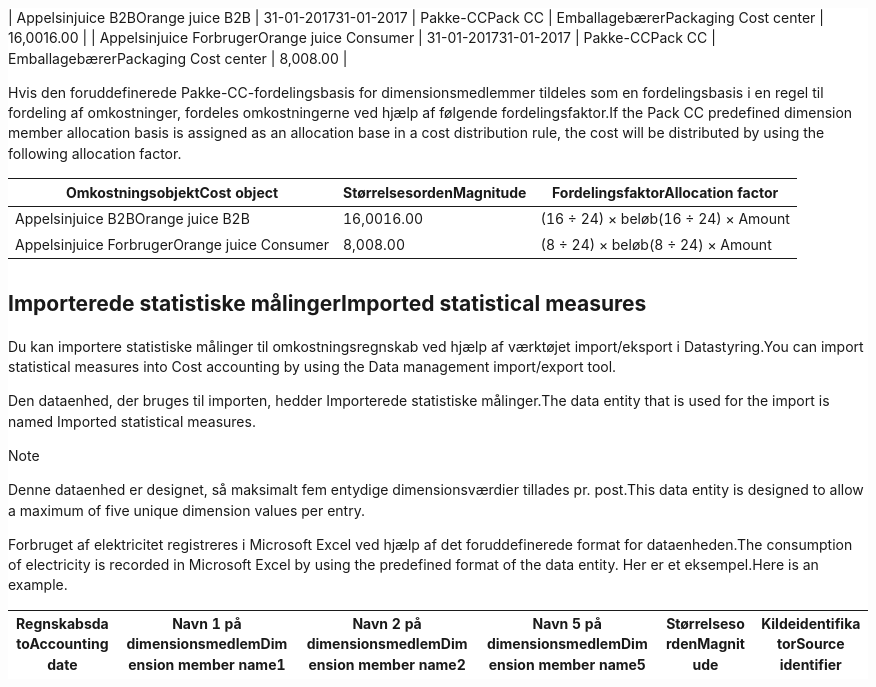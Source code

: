 | <span data-ttu-id="0d3b7-463">Appelsinjuice B2B</span><span class="sxs-lookup"><span data-stu-id="0d3b7-463">Orange juice B2B</span></span>      | <span data-ttu-id="0d3b7-464">31-01-2017</span><span class="sxs-lookup"><span data-stu-id="0d3b7-464">31-01-2017</span></span>      | <span data-ttu-id="0d3b7-465">Pakke-CC</span><span class="sxs-lookup"><span data-stu-id="0d3b7-465">Pack CC</span></span>                      | <span data-ttu-id="0d3b7-466">Emballagebærer</span><span class="sxs-lookup"><span data-stu-id="0d3b7-466">Packaging Cost center</span></span> | <span data-ttu-id="0d3b7-467">16,00</span><span class="sxs-lookup"><span data-stu-id="0d3b7-467">16.00</span></span>     |
| <span data-ttu-id="0d3b7-468">Appelsinjuice Forbruger</span><span class="sxs-lookup"><span data-stu-id="0d3b7-468">Orange juice Consumer</span></span> | <span data-ttu-id="0d3b7-469">31-01-2017</span><span class="sxs-lookup"><span data-stu-id="0d3b7-469">31-01-2017</span></span>      | <span data-ttu-id="0d3b7-470">Pakke-CC</span><span class="sxs-lookup"><span data-stu-id="0d3b7-470">Pack CC</span></span>                      | <span data-ttu-id="0d3b7-471">Emballagebærer</span><span class="sxs-lookup"><span data-stu-id="0d3b7-471">Packaging Cost center</span></span> | <span data-ttu-id="0d3b7-472">8,00</span><span class="sxs-lookup"><span data-stu-id="0d3b7-472">8.00</span></span>      |

<span data-ttu-id="0d3b7-473">Hvis den foruddefinerede Pakke-CC-fordelingsbasis for dimensionsmedlemmer tildeles som en fordelingsbasis i en regel til fordeling af omkostninger, fordeles omkostningerne ved hjælp af følgende fordelingsfaktor.</span><span class="sxs-lookup"><span data-stu-id="0d3b7-473">If the Pack CC predefined dimension member allocation basis is assigned as an allocation base in a cost distribution rule, the cost will be distributed by using the following allocation factor.</span></span>

| <span data-ttu-id="0d3b7-474">Omkostningsobjekt</span><span class="sxs-lookup"><span data-stu-id="0d3b7-474">Cost object</span></span>           | <span data-ttu-id="0d3b7-475">Størrelsesorden</span><span class="sxs-lookup"><span data-stu-id="0d3b7-475">Magnitude</span></span> | <span data-ttu-id="0d3b7-476">Fordelingsfaktor</span><span class="sxs-lookup"><span data-stu-id="0d3b7-476">Allocation factor</span></span>  |
|-----------------------|-----------|--------------------|
| <span data-ttu-id="0d3b7-477">Appelsinjuice B2B</span><span class="sxs-lookup"><span data-stu-id="0d3b7-477">Orange juice B2B</span></span>      | <span data-ttu-id="0d3b7-478">16,00</span><span class="sxs-lookup"><span data-stu-id="0d3b7-478">16.00</span></span>     | <span data-ttu-id="0d3b7-479">(16 ÷ 24) × beløb</span><span class="sxs-lookup"><span data-stu-id="0d3b7-479">(16 ÷ 24) × Amount</span></span> |
| <span data-ttu-id="0d3b7-480">Appelsinjuice Forbruger</span><span class="sxs-lookup"><span data-stu-id="0d3b7-480">Orange juice Consumer</span></span> | <span data-ttu-id="0d3b7-481">8,00</span><span class="sxs-lookup"><span data-stu-id="0d3b7-481">8.00</span></span>      | <span data-ttu-id="0d3b7-482">(8 ÷ 24) × beløb</span><span class="sxs-lookup"><span data-stu-id="0d3b7-482">(8 ÷ 24) × Amount</span></span>  |

## <a name="imported-statistical-measures"></a><span data-ttu-id="0d3b7-483">Importerede statistiske målinger</span><span class="sxs-lookup"><span data-stu-id="0d3b7-483">Imported statistical measures</span></span>

<span data-ttu-id="0d3b7-484">Du kan importere statistiske målinger til omkostningsregnskab ved hjælp af værktøjet import/eksport i Datastyring.</span><span class="sxs-lookup"><span data-stu-id="0d3b7-484">You can import statistical measures into Cost accounting by using the Data management import/export tool.</span></span>

<span data-ttu-id="0d3b7-485">Den dataenhed, der bruges til importen, hedder Importerede statistiske målinger.</span><span class="sxs-lookup"><span data-stu-id="0d3b7-485">The data entity that is used for the import is named Imported statistical measures.</span></span>

> [!NOTE]
> <span data-ttu-id="0d3b7-486">Denne dataenhed er designet, så maksimalt fem entydige dimensionsværdier tillades pr. post.</span><span class="sxs-lookup"><span data-stu-id="0d3b7-486">This data entity is designed to allow a maximum of five unique dimension values per entry.</span></span>

<span data-ttu-id="0d3b7-487">Forbruget af elektricitet registreres i Microsoft Excel ved hjælp af det foruddefinerede format for dataenheden.</span><span class="sxs-lookup"><span data-stu-id="0d3b7-487">The consumption of electricity is recorded in Microsoft Excel by using the predefined format of the data entity.</span></span> <span data-ttu-id="0d3b7-488">Her er et eksempel.</span><span class="sxs-lookup"><span data-stu-id="0d3b7-488">Here is an example.</span></span>

| <span data-ttu-id="0d3b7-489">Regnskabsdato</span><span class="sxs-lookup"><span data-stu-id="0d3b7-489">Accounting date</span></span> | <span data-ttu-id="0d3b7-490">Navn 1 på dimensionsmedlem</span><span class="sxs-lookup"><span data-stu-id="0d3b7-490">Dimension member name1</span></span> | <span data-ttu-id="0d3b7-491">Navn 2 på dimensionsmedlem</span><span class="sxs-lookup"><span data-stu-id="0d3b7-491">Dimension member name2</span></span> | <span data-ttu-id="0d3b7-492">Navn 5 på dimensionsmedlem</span><span class="sxs-lookup"><span data-stu-id="0d3b7-492">Dimension member name5</span></span> | <span data-ttu-id="0d3b7-493">Størrelsesorden</span><span class="sxs-lookup"><span data-stu-id="0d3b7-493">Magnitude</span></span>  | <span data-ttu-id="0d3b7-494">Kildeidentifikator</span><span class="sxs-lookup"><span data-stu-id="0d3b7-494">Source identifier</span></span> |
|-----------------|------------------------|------------------------|------------------------|------------|-------------------|